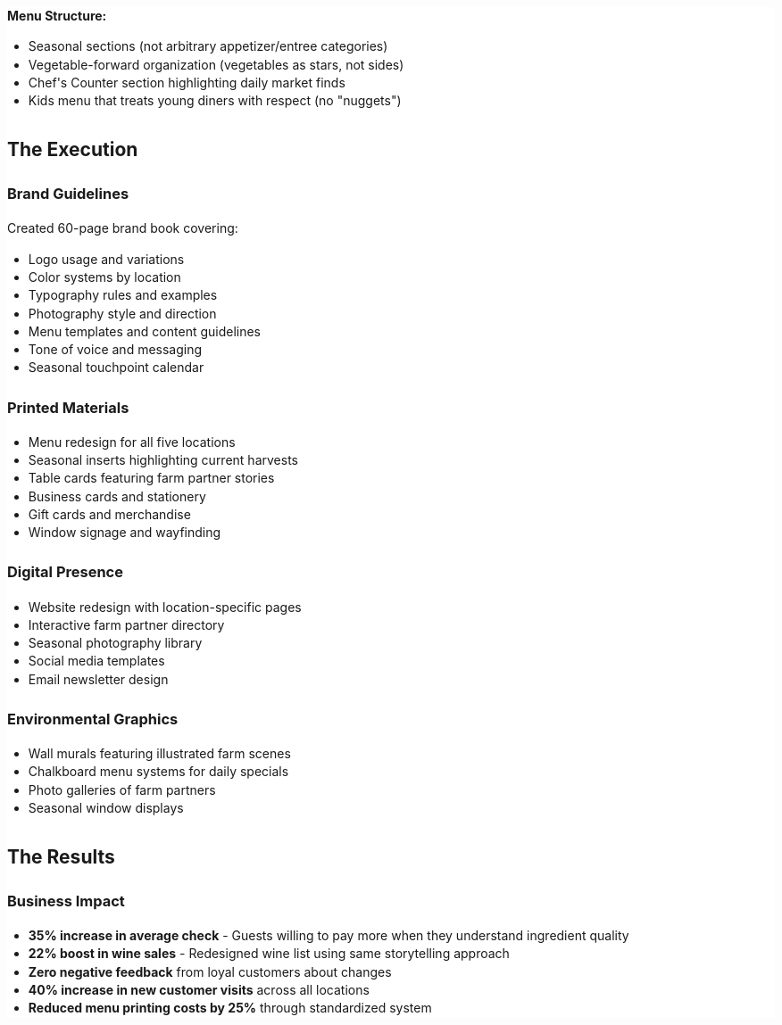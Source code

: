 **Menu Structure:**
- Seasonal sections (not arbitrary appetizer/entree categories)
- Vegetable-forward organization (vegetables as stars, not sides)
- Chef's Counter section highlighting daily market finds
- Kids menu that treats young diners with respect (no "nuggets")

## The Execution

### Brand Guidelines

Created 60-page brand book covering:
- Logo usage and variations
- Color systems by location
- Typography rules and examples
- Photography style and direction
- Menu templates and content guidelines
- Tone of voice and messaging
- Seasonal touchpoint calendar

### Printed Materials

- Menu redesign for all five locations
- Seasonal inserts highlighting current harvests
- Table cards featuring farm partner stories
- Business cards and stationery
- Gift cards and merchandise
- Window signage and wayfinding

### Digital Presence

- Website redesign with location-specific pages
- Interactive farm partner directory
- Seasonal photography library
- Social media templates
- Email newsletter design

### Environmental Graphics

- Wall murals featuring illustrated farm scenes
- Chalkboard menu systems for daily specials
- Photo galleries of farm partners
- Seasonal window displays

## The Results

### Business Impact

- **35% increase in average check** - Guests willing to pay more when they understand ingredient quality
- **22% boost in wine sales** - Redesigned wine list using same storytelling approach
- **Zero negative feedback** from loyal customers about changes
- **40% increase in new customer visits** across all locations
- **Reduced menu printing costs by 25%** through standardized system
